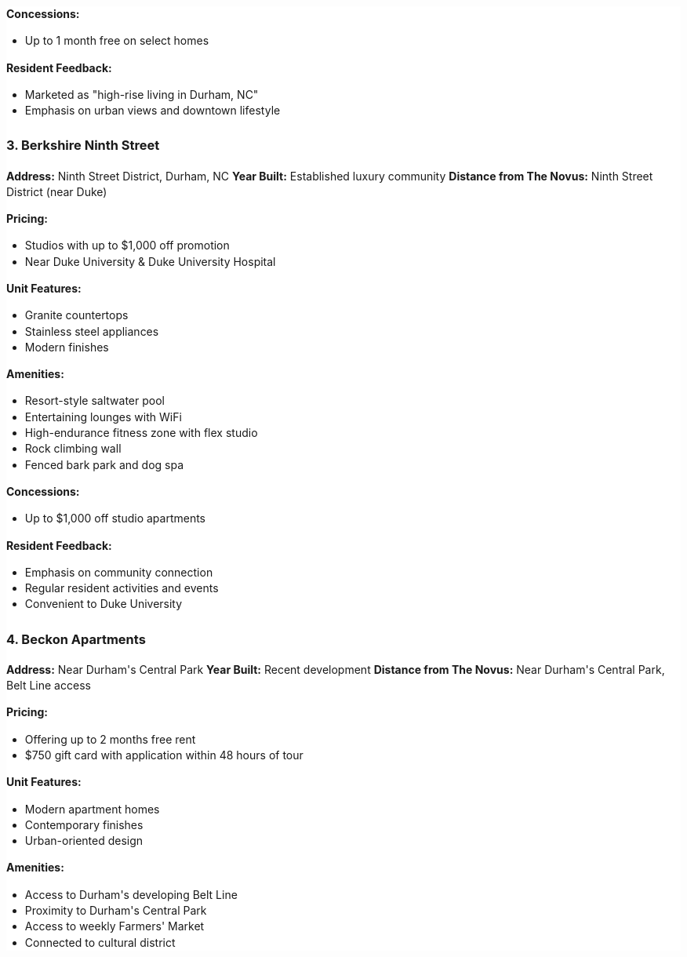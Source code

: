 **Concessions:**
- Up to 1 month free on select homes

**Resident Feedback:**
- Marketed as "high-rise living in Durham, NC"
- Emphasis on urban views and downtown lifestyle

### 3. Berkshire Ninth Street
**Address:** Ninth Street District, Durham, NC
**Year Built:** Established luxury community
**Distance from The Novus:** Ninth Street District (near Duke)

**Pricing:**
- Studios with up to $1,000 off promotion
- Near Duke University & Duke University Hospital

**Unit Features:**
- Granite countertops
- Stainless steel appliances
- Modern finishes

**Amenities:**
- Resort-style saltwater pool
- Entertaining lounges with WiFi
- High-endurance fitness zone with flex studio
- Rock climbing wall
- Fenced bark park and dog spa

**Concessions:**
- Up to $1,000 off studio apartments

**Resident Feedback:**
- Emphasis on community connection
- Regular resident activities and events
- Convenient to Duke University

### 4. Beckon Apartments
**Address:** Near Durham's Central Park
**Year Built:** Recent development
**Distance from The Novus:** Near Durham's Central Park, Belt Line access

**Pricing:**
- Offering up to 2 months free rent
- $750 gift card with application within 48 hours of tour

**Unit Features:**
- Modern apartment homes
- Contemporary finishes
- Urban-oriented design

**Amenities:**
- Access to Durham's developing Belt Line
- Proximity to Durham's Central Park
- Access to weekly Farmers' Market
- Connected to cultural district
